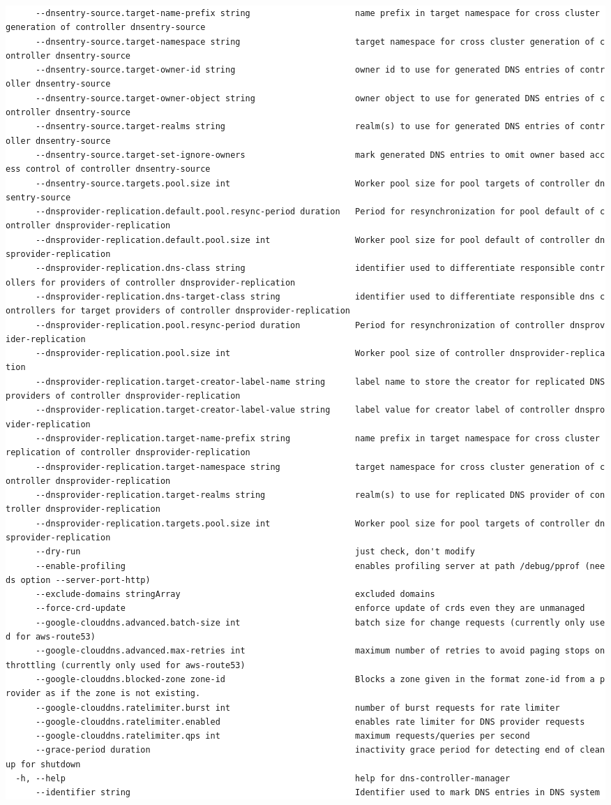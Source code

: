 ```txt
      --dnsentry-source.target-name-prefix string                     name prefix in target namespace for cross cluster generation of controller dnsentry-source
      --dnsentry-source.target-namespace string                       target namespace for cross cluster generation of controller dnsentry-source
      --dnsentry-source.target-owner-id string                        owner id to use for generated DNS entries of controller dnsentry-source
      --dnsentry-source.target-owner-object string                    owner object to use for generated DNS entries of controller dnsentry-source
      --dnsentry-source.target-realms string                          realm(s) to use for generated DNS entries of controller dnsentry-source
      --dnsentry-source.target-set-ignore-owners                      mark generated DNS entries to omit owner based access control of controller dnsentry-source
      --dnsentry-source.targets.pool.size int                         Worker pool size for pool targets of controller dnsentry-source
      --dnsprovider-replication.default.pool.resync-period duration   Period for resynchronization for pool default of controller dnsprovider-replication
      --dnsprovider-replication.default.pool.size int                 Worker pool size for pool default of controller dnsprovider-replication
      --dnsprovider-replication.dns-class string                      identifier used to differentiate responsible controllers for providers of controller dnsprovider-replication
      --dnsprovider-replication.dns-target-class string               identifier used to differentiate responsible dns controllers for target providers of controller dnsprovider-replication
      --dnsprovider-replication.pool.resync-period duration           Period for resynchronization of controller dnsprovider-replication
      --dnsprovider-replication.pool.size int                         Worker pool size of controller dnsprovider-replication
      --dnsprovider-replication.target-creator-label-name string      label name to store the creator for replicated DNS providers of controller dnsprovider-replication
      --dnsprovider-replication.target-creator-label-value string     label value for creator label of controller dnsprovider-replication
      --dnsprovider-replication.target-name-prefix string             name prefix in target namespace for cross cluster replication of controller dnsprovider-replication
      --dnsprovider-replication.target-namespace string               target namespace for cross cluster generation of controller dnsprovider-replication
      --dnsprovider-replication.target-realms string                  realm(s) to use for replicated DNS provider of controller dnsprovider-replication
      --dnsprovider-replication.targets.pool.size int                 Worker pool size for pool targets of controller dnsprovider-replication
      --dry-run                                                       just check, don't modify
      --enable-profiling                                              enables profiling server at path /debug/pprof (needs option --server-port-http)
      --exclude-domains stringArray                                   excluded domains
      --force-crd-update                                              enforce update of crds even they are unmanaged
      --google-clouddns.advanced.batch-size int                       batch size for change requests (currently only used for aws-route53)
      --google-clouddns.advanced.max-retries int                      maximum number of retries to avoid paging stops on throttling (currently only used for aws-route53)
      --google-clouddns.blocked-zone zone-id                          Blocks a zone given in the format zone-id from a provider as if the zone is not existing.
      --google-clouddns.ratelimiter.burst int                         number of burst requests for rate limiter
      --google-clouddns.ratelimiter.enabled                           enables rate limiter for DNS provider requests
      --google-clouddns.ratelimiter.qps int                           maximum requests/queries per second
      --grace-period duration                                         inactivity grace period for detecting end of cleanup for shutdown
  -h, --help                                                          help for dns-controller-manager
      --identifier string                                             Identifier used to mark DNS entries in DNS system
```
